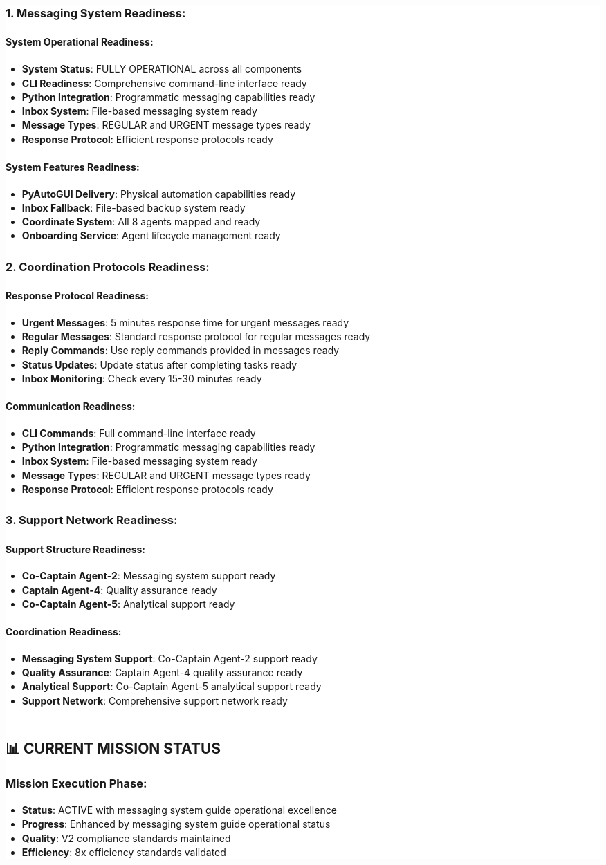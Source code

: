 ### **1. Messaging System Readiness:**

#### **System Operational Readiness:**
- **System Status**: FULLY OPERATIONAL across all components
- **CLI Readiness**: Comprehensive command-line interface ready
- **Python Integration**: Programmatic messaging capabilities ready
- **Inbox System**: File-based messaging system ready
- **Message Types**: REGULAR and URGENT message types ready
- **Response Protocol**: Efficient response protocols ready

#### **System Features Readiness:**
- **PyAutoGUI Delivery**: Physical automation capabilities ready
- **Inbox Fallback**: File-based backup system ready
- **Coordinate System**: All 8 agents mapped and ready
- **Onboarding Service**: Agent lifecycle management ready

### **2. Coordination Protocols Readiness:**

#### **Response Protocol Readiness:**
- **Urgent Messages**: 5 minutes response time for urgent messages ready
- **Regular Messages**: Standard response protocol for regular messages ready
- **Reply Commands**: Use reply commands provided in messages ready
- **Status Updates**: Update status after completing tasks ready
- **Inbox Monitoring**: Check every 15-30 minutes ready

#### **Communication Readiness:**
- **CLI Commands**: Full command-line interface ready
- **Python Integration**: Programmatic messaging capabilities ready
- **Inbox System**: File-based messaging system ready
- **Message Types**: REGULAR and URGENT message types ready
- **Response Protocol**: Efficient response protocols ready

### **3. Support Network Readiness:**

#### **Support Structure Readiness:**
- **Co-Captain Agent-2**: Messaging system support ready
- **Captain Agent-4**: Quality assurance ready
- **Co-Captain Agent-5**: Analytical support ready

#### **Coordination Readiness:**
- **Messaging System Support**: Co-Captain Agent-2 support ready
- **Quality Assurance**: Captain Agent-4 quality assurance ready
- **Analytical Support**: Co-Captain Agent-5 analytical support ready
- **Support Network**: Comprehensive support network ready

---

## 📊 **CURRENT MISSION STATUS**

### **Mission Execution Phase:**
- **Status**: ACTIVE with messaging system guide operational excellence
- **Progress**: Enhanced by messaging system guide operational status
- **Quality**: V2 compliance standards maintained
- **Efficiency**: 8x efficiency standards validated
